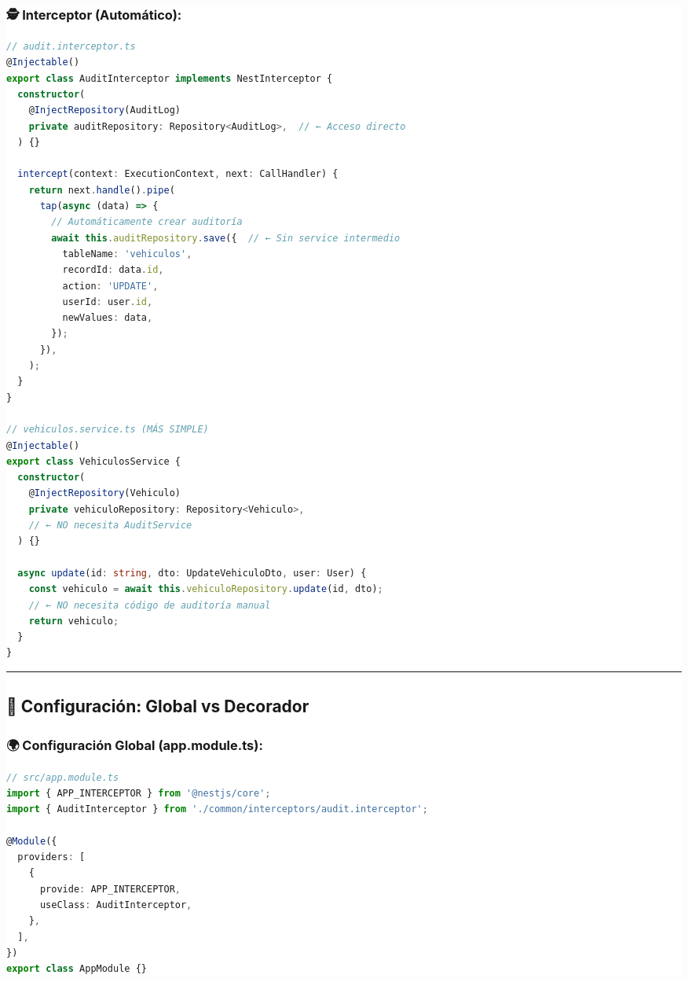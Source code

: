 ### **🕵️ Interceptor (Automático):**
```typescript
// audit.interceptor.ts
@Injectable()
export class AuditInterceptor implements NestInterceptor {
  constructor(
    @InjectRepository(AuditLog)
    private auditRepository: Repository<AuditLog>,  // ← Acceso directo
  ) {}

  intercept(context: ExecutionContext, next: CallHandler) {
    return next.handle().pipe(
      tap(async (data) => {
        // Automáticamente crear auditoría
        await this.auditRepository.save({  // ← Sin service intermedio
          tableName: 'vehiculos',
          recordId: data.id,
          action: 'UPDATE',
          userId: user.id,
          newValues: data,
        });
      }),
    );
  }
}

// vehiculos.service.ts (MÁS SIMPLE)
@Injectable()
export class VehiculosService {
  constructor(
    @InjectRepository(Vehiculo)
    private vehiculoRepository: Repository<Vehiculo>,
    // ← NO necesita AuditService
  ) {}

  async update(id: string, dto: UpdateVehiculoDto, user: User) {
    const vehiculo = await this.vehiculoRepository.update(id, dto);
    // ← NO necesita código de auditoría manual
    return vehiculo;
  }
}
```

---

## 🎯 **Configuración: Global vs Decorador**

### **🌍 Configuración Global (app.module.ts):**
```typescript
// src/app.module.ts
import { APP_INTERCEPTOR } from '@nestjs/core';
import { AuditInterceptor } from './common/interceptors/audit.interceptor';

@Module({
  providers: [
    {
      provide: APP_INTERCEPTOR,
      useClass: AuditInterceptor,
    },
  ],
})
export class AppModule {}
```